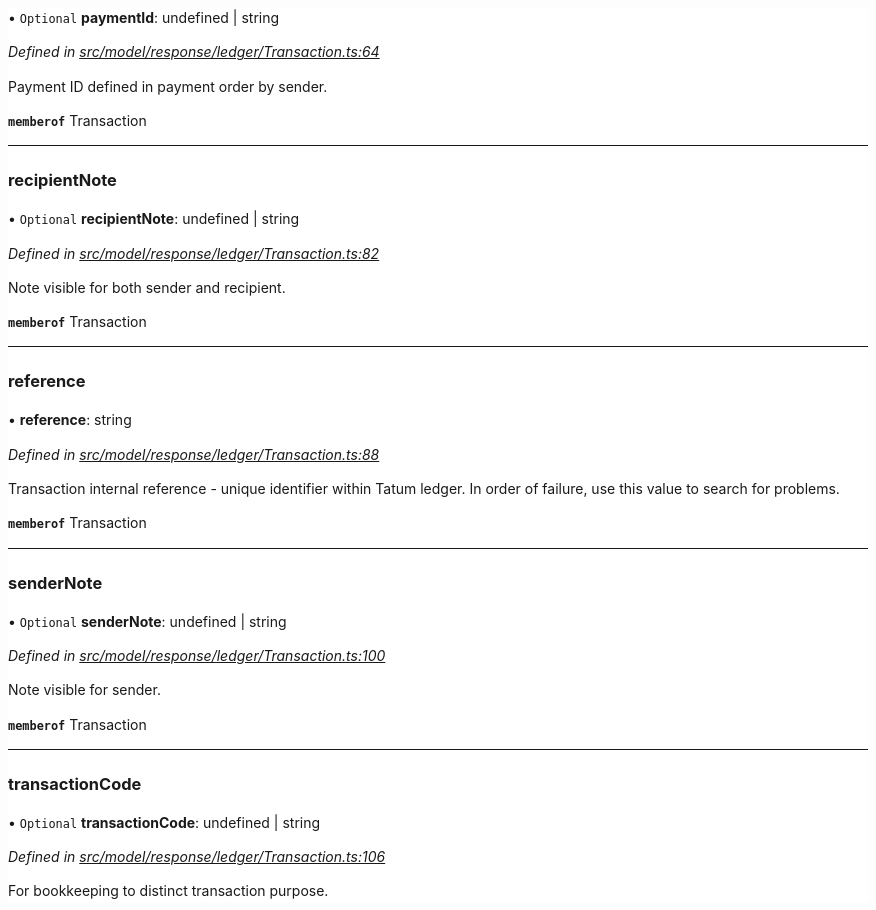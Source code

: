 • `Optional` **paymentId**: undefined \| string

*Defined in [src/model/response/ledger/Transaction.ts:64](https://github.com/tatumio/tatum-js/blob/c5d1e16/src/model/response/ledger/Transaction.ts#L64)*

Payment ID defined in payment order by sender.

**`memberof`** Transaction

___

### recipientNote

• `Optional` **recipientNote**: undefined \| string

*Defined in [src/model/response/ledger/Transaction.ts:82](https://github.com/tatumio/tatum-js/blob/c5d1e16/src/model/response/ledger/Transaction.ts#L82)*

Note visible for both sender and recipient.

**`memberof`** Transaction

___

### reference

•  **reference**: string

*Defined in [src/model/response/ledger/Transaction.ts:88](https://github.com/tatumio/tatum-js/blob/c5d1e16/src/model/response/ledger/Transaction.ts#L88)*

Transaction internal reference - unique identifier within Tatum ledger. In order of failure, use this value to search for problems.

**`memberof`** Transaction

___

### senderNote

• `Optional` **senderNote**: undefined \| string

*Defined in [src/model/response/ledger/Transaction.ts:100](https://github.com/tatumio/tatum-js/blob/c5d1e16/src/model/response/ledger/Transaction.ts#L100)*

Note visible for sender.

**`memberof`** Transaction

___

### transactionCode

• `Optional` **transactionCode**: undefined \| string

*Defined in [src/model/response/ledger/Transaction.ts:106](https://github.com/tatumio/tatum-js/blob/c5d1e16/src/model/response/ledger/Transaction.ts#L106)*

For bookkeeping to distinct transaction purpose.
